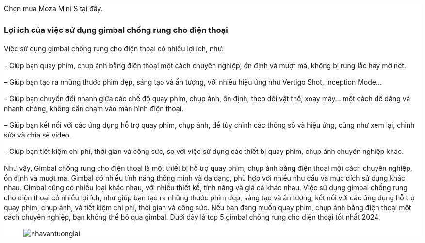 Chọn mua [Moza Mini S](https://shope.ee/4AasLxBi0Y) tại đây.

### Lợi ích của việc sử dụng gimbal chống rung cho điện thoại

Việc sử dụng gimbal chống rung cho điện thoại có nhiều lợi ích, như:

– Giúp bạn quay phim, chụp ảnh bằng điện thoại một cách chuyên nghiệp, ổn định và mượt mà, không bị rung lắc hay mờ nét.

– Giúp bạn tạo ra những thước phim đẹp, sáng tạo và ấn tượng, với nhiều hiệu ứng như Vertigo Shot, Inception Mode…

– Giúp bạn chuyển đổi nhanh giữa các chế độ quay phim, chụp ảnh, ổn định, theo dõi vật thể, xoay máy… một cách dễ dàng và nhanh chóng, không cần chạm vào màn hình điện thoại.

– Giúp bạn kết nối với các ứng dụng hỗ trợ quay phim, chụp ảnh, để tùy chỉnh các thông số và hiệu ứng, cũng như xem lại, chỉnh sửa và chia sẻ video.

– Giúp bạn tiết kiệm chi phí, thời gian và công sức, so với việc sử dụng các thiết bị quay phim, chụp ảnh chuyên nghiệp khác.

Như vậy, Gimbal chống rung cho điện thoại là một thiết bị hỗ trợ quay phim, chụp ảnh bằng điện thoại một cách chuyên nghiệp, ổn định và mượt mà. Gimbal có nhiều tính năng thông minh và đa dạng, phù hợp với nhiều nhu cầu và mục đích sử dụng khác nhau. Gimbal cũng có nhiều loại khác nhau, với nhiều thiết kế, tính năng và giá cả khác nhau. Việc sử dụng gimbal chống rung cho điện thoại có nhiều lợi ích, như giúp bạn tạo ra những thước phim đẹp, sáng tạo và ấn tượng, kết nối với các ứng dụng hỗ trợ quay phim, chụp ảnh, và tiết kiệm chi phí, thời gian và công sức. Nếu bạn đang muốn quay phim, chụp ảnh bằng điện thoại một cách chuyên nghiệp, bạn không thể bỏ qua gimbal. Dưới đây là top 5 gimbal chống rung cho điện thoại tốt nhất 2024.

<figure><img src="https://data.nhavantuonglai.com/image/illustrations/cover-nhavantuonglai-com-0304.jpg" alt="nhavantuonglai" title="nhavantuonglai" height=100% width=100%><figcaption><p></p></figcaption></figure>